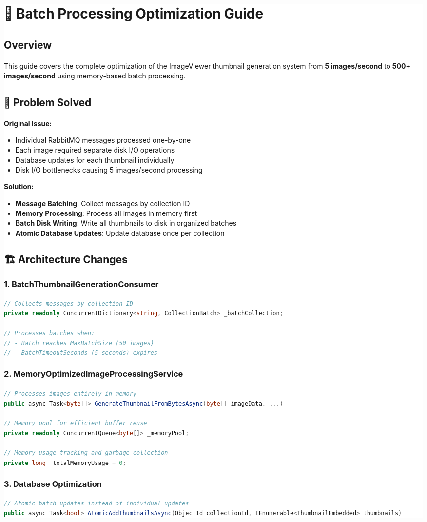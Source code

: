 # 🚀 Batch Processing Optimization Guide

## Overview

This guide covers the complete optimization of the ImageViewer thumbnail generation system from **5 images/second** to **500+ images/second** using memory-based batch processing.

## 🎯 Problem Solved

**Original Issue:**
- Individual RabbitMQ messages processed one-by-one
- Each image required separate disk I/O operations
- Database updates for each thumbnail individually
- Disk I/O bottlenecks causing 5 images/second processing

**Solution:**
- **Message Batching**: Collect messages by collection ID
- **Memory Processing**: Process all images in memory first
- **Batch Disk Writing**: Write all thumbnails to disk in organized batches
- **Atomic Database Updates**: Update database once per collection

## 🏗️ Architecture Changes

### 1. BatchThumbnailGenerationConsumer
```csharp
// Collects messages by collection ID
private readonly ConcurrentDictionary<string, CollectionBatch> _batchCollection;

// Processes batches when:
// - Batch reaches MaxBatchSize (50 images)
// - BatchTimeoutSeconds (5 seconds) expires
```

### 2. MemoryOptimizedImageProcessingService
```csharp
// Processes images entirely in memory
public async Task<byte[]> GenerateThumbnailFromBytesAsync(byte[] imageData, ...)

// Memory pool for efficient buffer reuse
private readonly ConcurrentQueue<byte[]> _memoryPool;

// Memory usage tracking and garbage collection
private long _totalMemoryUsage = 0;
```

### 3. Database Optimization
```csharp
// Atomic batch updates instead of individual updates
public async Task<bool> AtomicAddThumbnailsAsync(ObjectId collectionId, IEnumerable<ThumbnailEmbedded> thumbnails)
```

